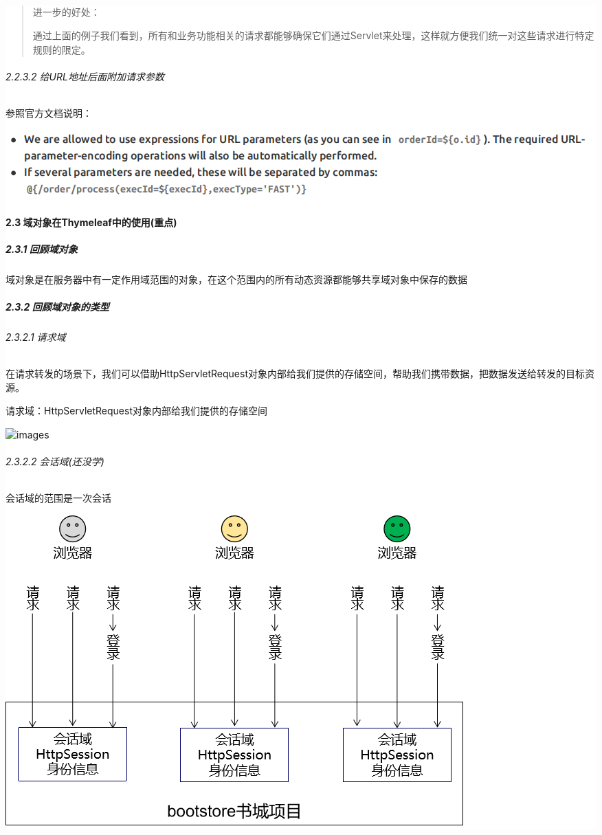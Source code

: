 > 进一步的好处：
>
> 通过上面的例子我们看到，所有和业务功能相关的请求都能够确保它们通过Servlet来处理，这样就方便我们统一对这些请求进行特定规则的限定。

###### 2.2.3.2 给URL地址后面附加请求参数

参照官方文档说明：

![images](images/img037.png)

#### 2.3 域对象在Thymeleaf中的使用(重点)

##### 2.3.1 回顾域对象

域对象是在服务器中有一定作用域范围的对象，在这个范围内的所有动态资源都能够共享域对象中保存的数据

##### 2.3.2 回顾域对象的类型

###### 2.3.2.1 请求域

在请求转发的场景下，我们可以借助HttpServletRequest对象内部给我们提供的存储空间，帮助我们携带数据，把数据发送给转发的目标资源。

请求域：HttpServletRequest对象内部给我们提供的存储空间

![images](/images/img012.png)

###### 2.3.2.2 会话域(还没学)

会话域的范围是一次会话

![images](images/img013.png)
